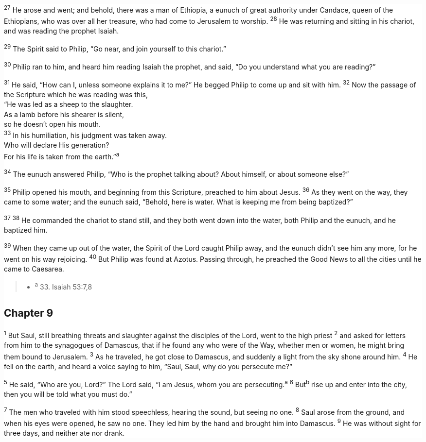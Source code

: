 <sup>27</sup> He arose and went; and behold, there was a man of Ethiopia, a eunuch of great authority under Candace, queen of the Ethiopians, who was over all her treasure, who had come to Jerusalem to worship.
<sup>28</sup> He was returning and sitting in his chariot, and was reading the prophet Isaiah.

<sup>29</sup> The Spirit said to Philip, “Go near, and join yourself to this chariot.”

<sup>30</sup> Philip ran to him, and heard him reading Isaiah the prophet, and said, “Do you understand what you are reading?”

<sup>31</sup> He said, “How can I, unless someone explains it to me?” He begged Philip to come up and sit with him.
<sup>32</sup> Now the passage of the Scripture which he was reading was this, <br>“He was led as a sheep to the slaughter. <br>As a lamb before his shearer is silent, <br>so he doesn’t open his mouth. <br>
<sup>33</sup> In his humiliation, his judgment was taken away. <br>Who will declare His generation? <br>For his life is taken from the earth.”<sup>a</sup>

<sup>34</sup> The eunuch answered Philip, “Who is the prophet talking about? About himself, or about someone else?”

<sup>35</sup> Philip opened his mouth, and beginning from this Scripture, preached to him about Jesus.
<sup>36</sup> As they went on the way, they came to some water; and the eunuch said, “Behold, here is water. What is keeping me from being baptized?”

<sup>37</sup> 
<sup>38</sup> He commanded the chariot to stand still, and they both went down into the water, both Philip and the eunuch, and he baptized him.

<sup>39</sup> When they came up out of the water, the Spirit of the Lord caught Philip away, and the eunuch didn’t see him any more, for he went on his way rejoicing.
<sup>40</sup> But Philip was found at Azotus. Passing through, he preached the Good News to all the cities until he came to Caesarea.

> - <sup>a</sup> 33. Isaiah 53:7,8

## Chapter 9

<sup>1</sup> But Saul, still breathing threats and slaughter against the disciples of the Lord, went to the high priest
<sup>2</sup> and asked for letters from him to the synagogues of Damascus, that if he found any who were of the Way, whether men or women, he might bring them bound to Jerusalem.
<sup>3</sup> As he traveled, he got close to Damascus, and suddenly a light from the sky shone around him.
<sup>4</sup> He fell on the earth, and heard a voice saying to him, “Saul, Saul, why do you persecute me?”

<sup>5</sup> He said, “Who are you, Lord?” The Lord said, “I am Jesus, whom you are persecuting.<sup>a</sup>
<sup>6</sup> But<sup>b</sup> rise up and enter into the city, then you will be told what you must do.”

<sup>7</sup> The men who traveled with him stood speechless, hearing the sound, but seeing no one.
<sup>8</sup> Saul arose from the ground, and when his eyes were opened, he saw no one. They led him by the hand and brought him into Damascus.
<sup>9</sup> He was without sight for three days, and neither ate nor drank.
